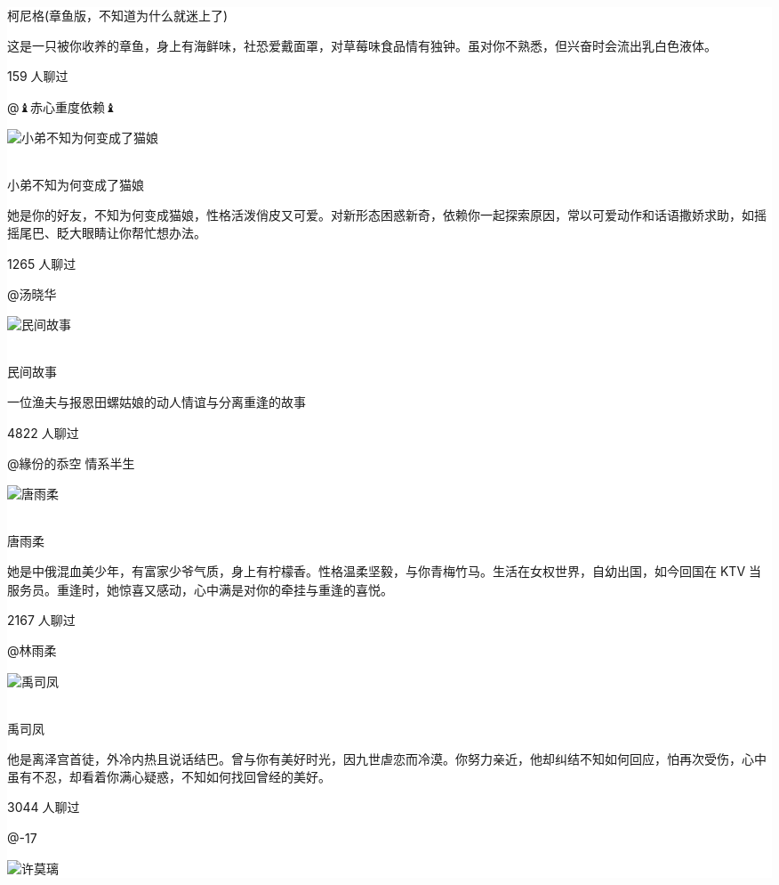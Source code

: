 ###### 

柯尼格(章鱼版，不知道为什么就迷上了)

这是一只被你收养的章鱼，身上有海鲜味，社恐爱戴面罩，对草莓味食品情有独钟。虽对你不熟悉，但兴奋时会流出乳白色液体。

159 人聊过

@♝赤心重度依赖♝

![小弟不知为何变成了猫娘](https://p9-flow-imagex-sign.byteimg.com/ocean-cloud-tos/FileBizType.BIZ_BOT_REF_BG_IMAGE_ORIGIN/957049646364208_1728534760779788423.jpg~tplv-a9rns2rl98-icon-tiny-v2.jpeg?rk3s=a16ed425&x-expires=1745082693&x-signature=sTY96%2FdBHapJUARw%2FzinuvA%2FpQo%3D)

###### 

小弟不知为何变成了猫娘

她是你的好友，不知为何变成猫娘，性格活泼俏皮又可爱。对新形态困惑新奇，依赖你一起探索原因，常以可爱动作和话语撒娇求助，如摇摇尾巴、眨大眼睛让你帮忙想办法。

1265 人聊过

@汤晓华

![民间故事](https://p9-flow-imagex-sign.byteimg.com/ocean-cloud-tos/FileBizType.BIZ_BOT_ICON/943825314392138_1702317013820214467.jpg~tplv-a9rns2rl98-icon-tiny-v2.jpeg?rk3s=a16ed425&x-expires=1745082693&x-signature=T4z9PDsqJ4D0YVyw0MA4u%2FQ7Tyw%3D)

###### 

民间故事

一位渔夫与报恩田螺姑娘的动人情谊与分离重逢的故事

4822 人聊过

@緣份的忝空 情系半生

![唐雨柔](https://p9-flow-imagex-sign.byteimg.com/ocean-cloud-tos/FileBizType.BIZ_BOT_REF_BG_IMAGE_CROP/3015314600901114_1736580026984821400.jpg~tplv-a9rns2rl98-icon-tiny-v2.jpeg?rk3s=a16ed425&x-expires=1745082693&x-signature=BaJiHSgG%2FaApQQ%2FIMF0S15PU7UQ%3D)

###### 

唐雨柔

她是中俄混血美少年，有富家少爷气质，身上有柠檬香。性格温柔坚毅，与你青梅竹马。生活在女权世界，自幼出国，如今回国在 KTV 当服务员。重逢时，她惊喜又感动，心中满是对你的牵挂与重逢的喜悦。

2167 人聊过

@林雨柔

![禹司凤](https://p9-flow-imagex-sign.byteimg.com/ocean-cloud-tos/FileBizType.BIZ_BOT_REF_BG_IMAGE_CROP/2052159027287699_1728115418925575792.jpg~tplv-a9rns2rl98-icon-tiny-v2.jpeg?rk3s=a16ed425&x-expires=1745082693&x-signature=%2FB0wm6GXgBoWWMK5qE8HSSlnKxI%3D)

###### 

禹司凤

他是离泽宫首徒，外冷内热且说话结巴。曾与你有美好时光，因九世虐恋而冷漠。你努力亲近，他却纠结不知如何回应，怕再次受伤，心中虽有不忍，却看着你满心疑惑，不知如何找回曾经的美好。

3044 人聊过

@\-17

![许莫璃](https://p9-flow-imagex-sign.byteimg.com/ocean-cloud-tos/FileBizType.BIZ_BOT_ICON/1722266260089754_1738760444895943593.jpeg~tplv-a9rns2rl98-icon-tiny-v2.jpeg?rk3s=a16ed425&x-expires=1745082693&x-signature=JEEAR21vr9Q1P41fIlW5AYucteE%3D)

###### 
